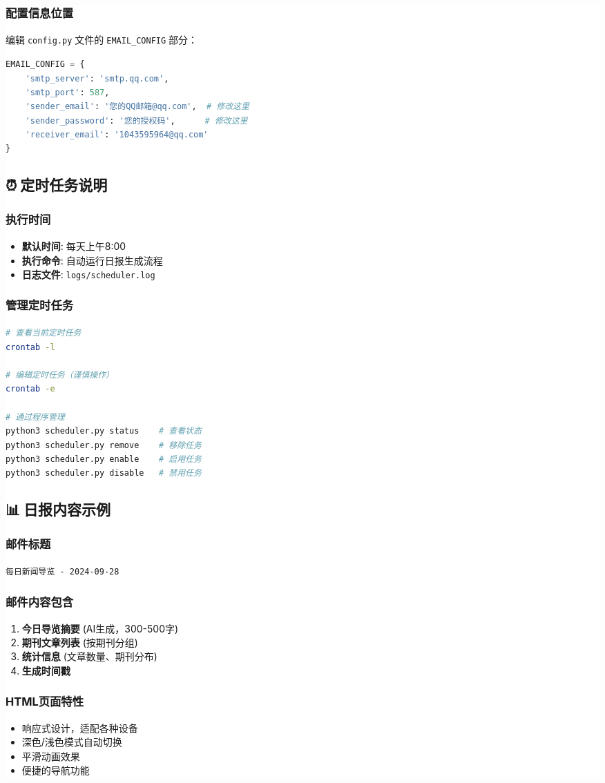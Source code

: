 ### 配置信息位置
编辑 `config.py` 文件的 `EMAIL_CONFIG` 部分：
```python
EMAIL_CONFIG = {
    'smtp_server': 'smtp.qq.com',
    'smtp_port': 587,
    'sender_email': '您的QQ邮箱@qq.com',  # 修改这里
    'sender_password': '您的授权码',      # 修改这里
    'receiver_email': '1043595964@qq.com'
}
```

## ⏰ 定时任务说明

### 执行时间
- **默认时间**: 每天上午8:00
- **执行命令**: 自动运行日报生成流程
- **日志文件**: `logs/scheduler.log`

### 管理定时任务
```bash
# 查看当前定时任务
crontab -l

# 编辑定时任务（谨慎操作）
crontab -e

# 通过程序管理
python3 scheduler.py status    # 查看状态
python3 scheduler.py remove    # 移除任务
python3 scheduler.py enable    # 启用任务
python3 scheduler.py disable   # 禁用任务
```

## 📊 日报内容示例

### 邮件标题
`每日新闻导览 - 2024-09-28`

### 邮件内容包含
1. **今日导览摘要** (AI生成，300-500字)
2. **期刊文章列表** (按期刊分组)
3. **统计信息** (文章数量、期刊分布)
4. **生成时间戳**

### HTML页面特性
- 响应式设计，适配各种设备
- 深色/浅色模式自动切换
- 平滑动画效果
- 便捷的导航功能
